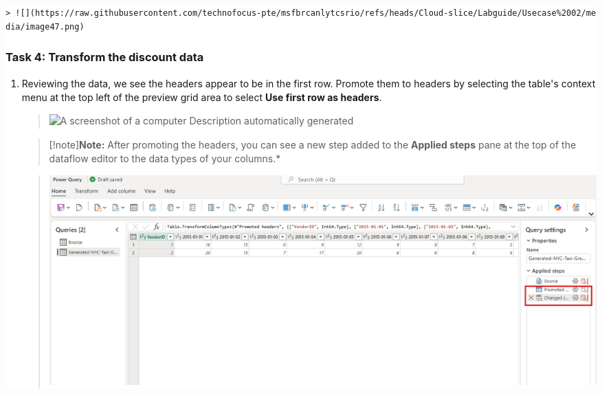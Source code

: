     > ![](https://raw.githubusercontent.com/technofocus-pte/msfbrcanlytcsrio/refs/heads/Cloud-slice/Labguide/Usecase%2002/media/image47.png)

### Task 4: Transform the discount data

1.  Reviewing the data, we see the headers appear to be in the first
    row. Promote them to headers by selecting the table's context menu
    at the top left of the preview grid area to select **Use first row
    as headers**.

    > ![A screenshot of a computer Description automatically
    > generated](https://raw.githubusercontent.com/technofocus-pte/msfbrcanlytcsrio/refs/heads/Cloud-slice/Labguide/Usecase%2002/media/image48.png)

    >[!note]**Note:** After promoting the headers, you can see a new step added
    > to the **Applied steps** pane at the top of the dataflow editor to the
    > data types of your columns.*

    > ![](https://raw.githubusercontent.com/technofocus-pte/msfbrcanlytcsrio/refs/heads/Cloud-slice/Labguide/Usecase%2002/media/image49.png)

